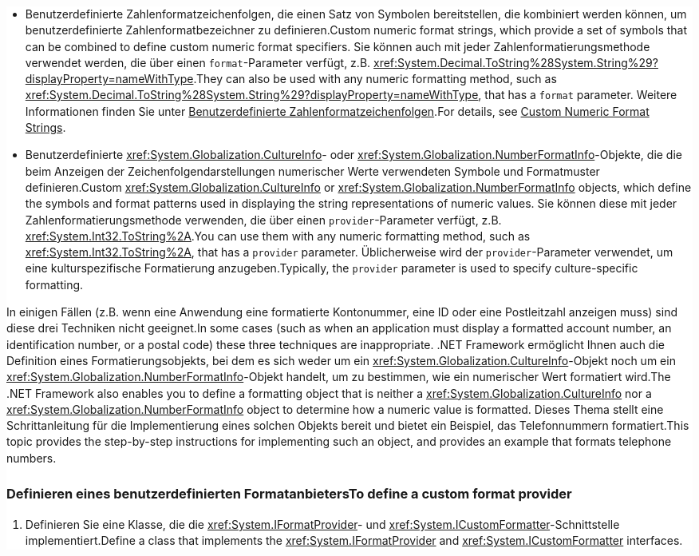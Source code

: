- <span data-ttu-id="3758e-108">Benutzerdefinierte Zahlenformatzeichenfolgen, die einen Satz von Symbolen bereitstellen, die kombiniert werden können, um benutzerdefinierte Zahlenformatbezeichner zu definieren.</span><span class="sxs-lookup"><span data-stu-id="3758e-108">Custom numeric format strings, which provide a set of symbols that can be combined to define custom numeric format specifiers.</span></span> <span data-ttu-id="3758e-109">Sie können auch mit jeder Zahlenformatierungsmethode verwendet werden, die über einen `format`-Parameter verfügt, z.B. <xref:System.Decimal.ToString%28System.String%29?displayProperty=nameWithType>.</span><span class="sxs-lookup"><span data-stu-id="3758e-109">They can also be used with any numeric formatting method, such as <xref:System.Decimal.ToString%28System.String%29?displayProperty=nameWithType>, that has a `format` parameter.</span></span> <span data-ttu-id="3758e-110">Weitere Informationen finden Sie unter [Benutzerdefinierte Zahlenformatzeichenfolgen](custom-numeric-format-strings.md).</span><span class="sxs-lookup"><span data-stu-id="3758e-110">For details, see [Custom Numeric Format Strings](custom-numeric-format-strings.md).</span></span>  
  
- <span data-ttu-id="3758e-111">Benutzerdefinierte <xref:System.Globalization.CultureInfo>- oder <xref:System.Globalization.NumberFormatInfo>-Objekte, die die beim Anzeigen der Zeichenfolgendarstellungen numerischer Werte verwendeten Symbole und Formatmuster definieren.</span><span class="sxs-lookup"><span data-stu-id="3758e-111">Custom <xref:System.Globalization.CultureInfo> or <xref:System.Globalization.NumberFormatInfo> objects, which define the symbols and format patterns used in displaying the string representations of numeric values.</span></span> <span data-ttu-id="3758e-112">Sie können diese mit jeder Zahlenformatierungsmethode verwenden, die über einen `provider`-Parameter verfügt, z.B. <xref:System.Int32.ToString%2A>.</span><span class="sxs-lookup"><span data-stu-id="3758e-112">You can use them with any numeric formatting method, such as <xref:System.Int32.ToString%2A>, that has a `provider` parameter.</span></span> <span data-ttu-id="3758e-113">Üblicherweise wird der `provider`-Parameter verwendet, um eine kulturspezifische Formatierung anzugeben.</span><span class="sxs-lookup"><span data-stu-id="3758e-113">Typically, the `provider` parameter is used to specify culture-specific formatting.</span></span>  
  
 <span data-ttu-id="3758e-114">In einigen Fällen (z.B. wenn eine Anwendung eine formatierte Kontonummer, eine ID oder eine Postleitzahl anzeigen muss) sind diese drei Techniken nicht geeignet.</span><span class="sxs-lookup"><span data-stu-id="3758e-114">In some cases (such as when an application must display a formatted account number, an identification number, or a postal code) these three techniques are inappropriate.</span></span> <span data-ttu-id="3758e-115">.NET Framework ermöglicht Ihnen auch die Definition eines Formatierungsobjekts, bei dem es sich weder um ein <xref:System.Globalization.CultureInfo>-Objekt noch um ein <xref:System.Globalization.NumberFormatInfo>-Objekt handelt, um zu bestimmen, wie ein numerischer Wert formatiert wird.</span><span class="sxs-lookup"><span data-stu-id="3758e-115">The .NET Framework also enables you to define a formatting object that is neither a <xref:System.Globalization.CultureInfo> nor a <xref:System.Globalization.NumberFormatInfo> object to determine how a numeric value is formatted.</span></span> <span data-ttu-id="3758e-116">Dieses Thema stellt eine Schrittanleitung für die Implementierung eines solchen Objekts bereit und bietet ein Beispiel, das Telefonnummern formatiert.</span><span class="sxs-lookup"><span data-stu-id="3758e-116">This topic provides the step-by-step instructions for implementing such an object, and provides an example that formats telephone numbers.</span></span>  
  
### <a name="to-define-a-custom-format-provider"></a><span data-ttu-id="3758e-117">Definieren eines benutzerdefinierten Formatanbieters</span><span class="sxs-lookup"><span data-stu-id="3758e-117">To define a custom format provider</span></span>  
  
1. <span data-ttu-id="3758e-118">Definieren Sie eine Klasse, die die <xref:System.IFormatProvider>- und <xref:System.ICustomFormatter>-Schnittstelle implementiert.</span><span class="sxs-lookup"><span data-stu-id="3758e-118">Define a class that implements the <xref:System.IFormatProvider> and <xref:System.ICustomFormatter> interfaces.</span></span>  
  